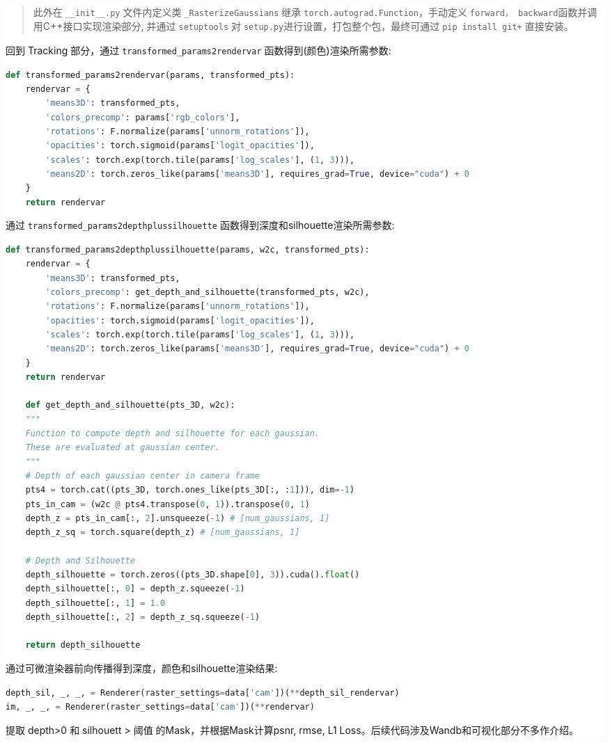 >此外在 `__init__.py`  文件内定义类 `_RasterizeGaussians` 继承 `torch.autograd.Function`，手动定义 `forward， backward`函数并调用C++接口实现渲染部分, 并通过 `setuptools` 对 `setup.py`进行设置，打包整个包，最终可通过 `pip install git+` 直接安装。

回到 Tracking 部分，通过 `transformed_params2rendervar` 函数得到(颜色)渲染所需参数:
```python
def transformed_params2rendervar(params, transformed_pts):
    rendervar = {
        'means3D': transformed_pts,
        'colors_precomp': params['rgb_colors'],
        'rotations': F.normalize(params['unnorm_rotations']),
        'opacities': torch.sigmoid(params['logit_opacities']),
        'scales': torch.exp(torch.tile(params['log_scales'], (1, 3))),
        'means2D': torch.zeros_like(params['means3D'], requires_grad=True, device="cuda") + 0
    }
    return rendervar

```

通过 `transformed_params2depthplussilhouette` 函数得到深度和silhouette渲染所需参数:

```py
def transformed_params2depthplussilhouette(params, w2c, transformed_pts):
    rendervar = {
        'means3D': transformed_pts,
        'colors_precomp': get_depth_and_silhouette(transformed_pts, w2c),
        'rotations': F.normalize(params['unnorm_rotations']),
        'opacities': torch.sigmoid(params['logit_opacities']),
        'scales': torch.exp(torch.tile(params['log_scales'], (1, 3))),
        'means2D': torch.zeros_like(params['means3D'], requires_grad=True, device="cuda") + 0
    }
    return rendervar

    def get_depth_and_silhouette(pts_3D, w2c):
    """
    Function to compute depth and silhouette for each gaussian.
    These are evaluated at gaussian center.
    """
    # Depth of each gaussian center in camera frame
    pts4 = torch.cat((pts_3D, torch.ones_like(pts_3D[:, :1])), dim=-1)
    pts_in_cam = (w2c @ pts4.transpose(0, 1)).transpose(0, 1)
    depth_z = pts_in_cam[:, 2].unsqueeze(-1) # [num_gaussians, 1]
    depth_z_sq = torch.square(depth_z) # [num_gaussians, 1]

    # Depth and Silhouette
    depth_silhouette = torch.zeros((pts_3D.shape[0], 3)).cuda().float()
    depth_silhouette[:, 0] = depth_z.squeeze(-1)
    depth_silhouette[:, 1] = 1.0
    depth_silhouette[:, 2] = depth_z_sq.squeeze(-1)
    
    return depth_silhouette
```
通过可微渲染器前向传播得到深度，颜色和silhouette渲染结果:
```py
depth_sil, _, _, = Renderer(raster_settings=data['cam'])(**depth_sil_rendervar)
im, _, _, = Renderer(raster_settings=data['cam'])(**rendervar)
```
提取 depth>0 和 silhouett > 阈值 的Mask，并根据Mask计算psnr, rmse, L1 Loss。后续代码涉及Wandb和可视化部分不多作介绍。
